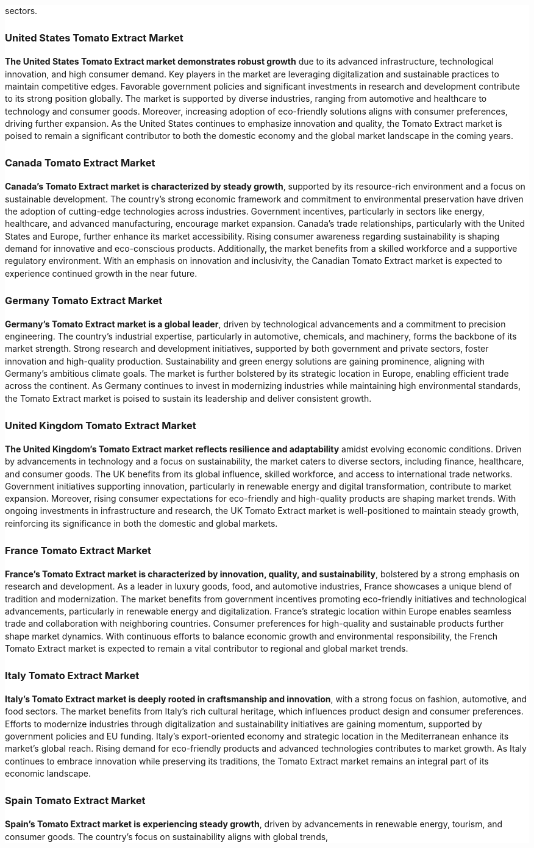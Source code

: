 sectors.</span></em></p></blockquote><h3><strong>United States Tomato Extract Market</strong></h3><p><strong>The United States Tomato Extract market demonstrates robust growth</strong> due to its advanced infrastructure, technological innovation, and high consumer demand. Key players in the market are leveraging digitalization and sustainable practices to maintain competitive edges. Favorable government policies and significant investments in research and development contribute to its strong position globally. The market is supported by diverse industries, ranging from automotive and healthcare to technology and consumer goods. Moreover, increasing adoption of eco-friendly solutions aligns with consumer preferences, driving further expansion. As the United States continues to emphasize innovation and quality, the Tomato Extract market is poised to remain a significant contributor to both the domestic economy and the global market landscape in the coming years.</p><h3><strong>Canada Tomato Extract Market</strong></h3><p><strong>Canada&rsquo;s Tomato Extract market is characterized by steady growth</strong>, supported by its resource-rich environment and a focus on sustainable development. The country&rsquo;s strong economic framework and commitment to environmental preservation have driven the adoption of cutting-edge technologies across industries. Government incentives, particularly in sectors like energy, healthcare, and advanced manufacturing, encourage market expansion. Canada&rsquo;s trade relationships, particularly with the United States and Europe, further enhance its market accessibility. Rising consumer awareness regarding sustainability is shaping demand for innovative and eco-conscious products. Additionally, the market benefits from a skilled workforce and a supportive regulatory environment. With an emphasis on innovation and inclusivity, the Canadian Tomato Extract market is expected to experience continued growth in the near future.</p><h3><strong>Germany Tomato Extract Market</strong></h3><p><strong>Germany&rsquo;s Tomato Extract market is a global leader</strong>, driven by technological advancements and a commitment to precision engineering. The country&rsquo;s industrial expertise, particularly in automotive, chemicals, and machinery, forms the backbone of its market strength. Strong research and development initiatives, supported by both government and private sectors, foster innovation and high-quality production. Sustainability and green energy solutions are gaining prominence, aligning with Germany&rsquo;s ambitious climate goals. The market is further bolstered by its strategic location in Europe, enabling efficient trade across the continent. As Germany continues to invest in modernizing industries while maintaining high environmental standards, the Tomato Extract market is poised to sustain its leadership and deliver consistent growth.</p><h3><strong>United Kingdom Tomato Extract Market</strong></h3><p><strong>The United Kingdom&rsquo;s Tomato Extract market reflects resilience and adaptability</strong> amidst evolving economic conditions. Driven by advancements in technology and a focus on sustainability, the market caters to diverse sectors, including finance, healthcare, and consumer goods. The UK benefits from its global influence, skilled workforce, and access to international trade networks. Government initiatives supporting innovation, particularly in renewable energy and digital transformation, contribute to market expansion. Moreover, rising consumer expectations for eco-friendly and high-quality products are shaping market trends. With ongoing investments in infrastructure and research, the UK Tomato Extract market is well-positioned to maintain steady growth, reinforcing its significance in both the domestic and global markets.</p><h3><strong>France Tomato Extract Market</strong></h3><p><strong>France&rsquo;s Tomato Extract market is characterized by innovation, quality, and sustainability</strong>, bolstered by a strong emphasis on research and development. As a leader in luxury goods, food, and automotive industries, France showcases a unique blend of tradition and modernization. The market benefits from government incentives promoting eco-friendly initiatives and technological advancements, particularly in renewable energy and digitalization. France&rsquo;s strategic location within Europe enables seamless trade and collaboration with neighboring countries. Consumer preferences for high-quality and sustainable products further shape market dynamics. With continuous efforts to balance economic growth and environmental responsibility, the French Tomato Extract market is expected to remain a vital contributor to regional and global market trends.</p><h3><strong>Italy Tomato Extract Market</strong></h3><p><strong>Italy&rsquo;s Tomato Extract market is deeply rooted in craftsmanship and innovation</strong>, with a strong focus on fashion, automotive, and food sectors. The market benefits from Italy&rsquo;s rich cultural heritage, which influences product design and consumer preferences. Efforts to modernize industries through digitalization and sustainability initiatives are gaining momentum, supported by government policies and EU funding. Italy&rsquo;s export-oriented economy and strategic location in the Mediterranean enhance its market&rsquo;s global reach. Rising demand for eco-friendly products and advanced technologies contributes to market growth. As Italy continues to embrace innovation while preserving its traditions, the Tomato Extract market remains an integral part of its economic landscape.</p><h3><strong>Spain Tomato Extract Market</strong></h3><p><strong>Spain&rsquo;s Tomato Extract market is experiencing steady growth</strong>, driven by advancements in renewable energy, tourism, and consumer goods. The country&rsquo;s focus on sustainability aligns with global trends,